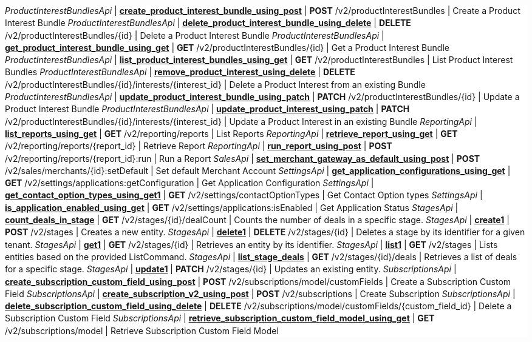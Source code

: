 *ProductInterestBundlesApi* | [**create_product_interest_bundle_using_post**](docs/ProductInterestBundlesApi.md#create_product_interest_bundle_using_post) | **POST** /v2/productInterestBundles | Create a Product Interest Bundle
*ProductInterestBundlesApi* | [**delete_product_interest_bundle_using_delete**](docs/ProductInterestBundlesApi.md#delete_product_interest_bundle_using_delete) | **DELETE** /v2/productInterestBundles/{id} | Delete a Product Interest Bundle
*ProductInterestBundlesApi* | [**get_product_interest_bundle_using_get**](docs/ProductInterestBundlesApi.md#get_product_interest_bundle_using_get) | **GET** /v2/productInterestBundles/{id} | Get a Product Interest Bundle
*ProductInterestBundlesApi* | [**list_product_interest_bundles_using_get**](docs/ProductInterestBundlesApi.md#list_product_interest_bundles_using_get) | **GET** /v2/productInterestBundles | List Product Interest Bundles
*ProductInterestBundlesApi* | [**remove_product_interest_using_delete**](docs/ProductInterestBundlesApi.md#remove_product_interest_using_delete) | **DELETE** /v2/productInterestBundles/{id}/interests/{interest_id} | Delete a Product Interest from an existing Bundle
*ProductInterestBundlesApi* | [**update_product_interest_bundle_using_patch**](docs/ProductInterestBundlesApi.md#update_product_interest_bundle_using_patch) | **PATCH** /v2/productInterestBundles/{id} | Update a Product Interest Bundle
*ProductInterestBundlesApi* | [**update_product_interest_using_patch**](docs/ProductInterestBundlesApi.md#update_product_interest_using_patch) | **PATCH** /v2/productInterestBundles/{id}/interests/{interest_id} | Update a Product Interest in an existing Bundle
*ReportingApi* | [**list_reports_using_get**](docs/ReportingApi.md#list_reports_using_get) | **GET** /v2/reporting/reports | List Reports
*ReportingApi* | [**retrieve_report_using_get**](docs/ReportingApi.md#retrieve_report_using_get) | **GET** /v2/reporting/reports/{report_id} | Retrieve Report
*ReportingApi* | [**run_report_using_post**](docs/ReportingApi.md#run_report_using_post) | **POST** /v2/reporting/reports/{report_id}:run | Run a Report
*SalesApi* | [**set_merchant_gateway_as_default_using_post**](docs/SalesApi.md#set_merchant_gateway_as_default_using_post) | **POST** /v2/sales/merchants/{id}:setDefault | Set default Merchant Account
*SettingsApi* | [**get_application_configurations_using_get**](docs/SettingsApi.md#get_application_configurations_using_get) | **GET** /v2/settings/applications:getConfiguration | Get Application Configuration
*SettingsApi* | [**get_contact_option_types_using_get1**](docs/SettingsApi.md#get_contact_option_types_using_get1) | **GET** /v2/settings/contactOptionTypes | Get Contact Option types
*SettingsApi* | [**is_application_enabled_using_get**](docs/SettingsApi.md#is_application_enabled_using_get) | **GET** /v2/settings/applications:isEnabled | Get Application Status
*StagesApi* | [**count_deals_in_stage**](docs/StagesApi.md#count_deals_in_stage) | **GET** /v2/stages/{id}/dealCount | Counts the number of deals in a specific stage.
*StagesApi* | [**create1**](docs/StagesApi.md#create1) | **POST** /v2/stages | Creates a new entity.
*StagesApi* | [**delete1**](docs/StagesApi.md#delete1) | **DELETE** /v2/stages/{id} | Deletes a stage by its identifier for a given tenant.
*StagesApi* | [**get1**](docs/StagesApi.md#get1) | **GET** /v2/stages/{id} | Retrieves an entity by its identifier.
*StagesApi* | [**list1**](docs/StagesApi.md#list1) | **GET** /v2/stages | Lists entities based on the provided ListCommand.
*StagesApi* | [**list_stage_deals**](docs/StagesApi.md#list_stage_deals) | **GET** /v2/stages/{id}/deals | Retrieves a list of deals for a specific stage.
*StagesApi* | [**update1**](docs/StagesApi.md#update1) | **PATCH** /v2/stages/{id} | Updates an existing entity.
*SubscriptionsApi* | [**create_subscription_custom_field_using_post**](docs/SubscriptionsApi.md#create_subscription_custom_field_using_post) | **POST** /v2/subscriptions/model/customFields | Create a Subscription Custom Field
*SubscriptionsApi* | [**create_subscription_v2_using_post**](docs/SubscriptionsApi.md#create_subscription_v2_using_post) | **POST** /v2/subscriptions | Create Subscription
*SubscriptionsApi* | [**delete_subscription_custom_field_using_delete**](docs/SubscriptionsApi.md#delete_subscription_custom_field_using_delete) | **DELETE** /v2/subscriptions/model/customFields/{custom_field_id} | Delete a Subscription Custom Field
*SubscriptionsApi* | [**retrieve_subscription_custom_field_model_using_get**](docs/SubscriptionsApi.md#retrieve_subscription_custom_field_model_using_get) | **GET** /v2/subscriptions/model | Retrieve Subscription Custom Field Model